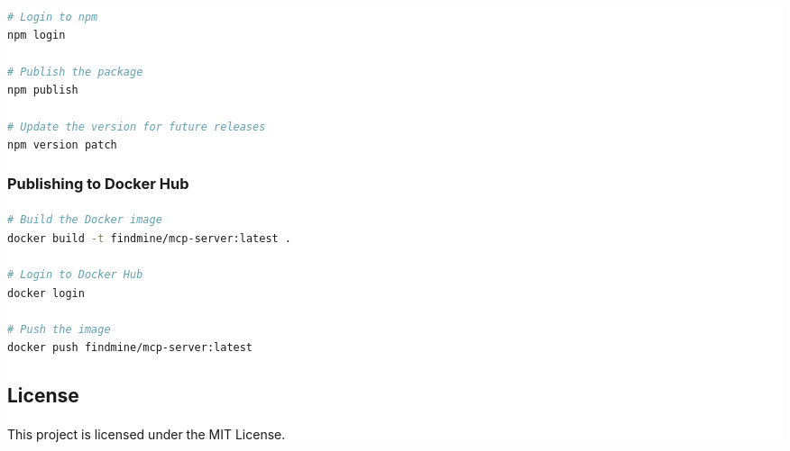 ```bash
# Login to npm
npm login

# Publish the package
npm publish

# Update the version for future releases
npm version patch
```

### Publishing to Docker Hub

```bash
# Build the Docker image
docker build -t findmine/mcp-server:latest .

# Login to Docker Hub
docker login

# Push the image
docker push findmine/mcp-server:latest
```

## License

This project is licensed under the MIT License.
